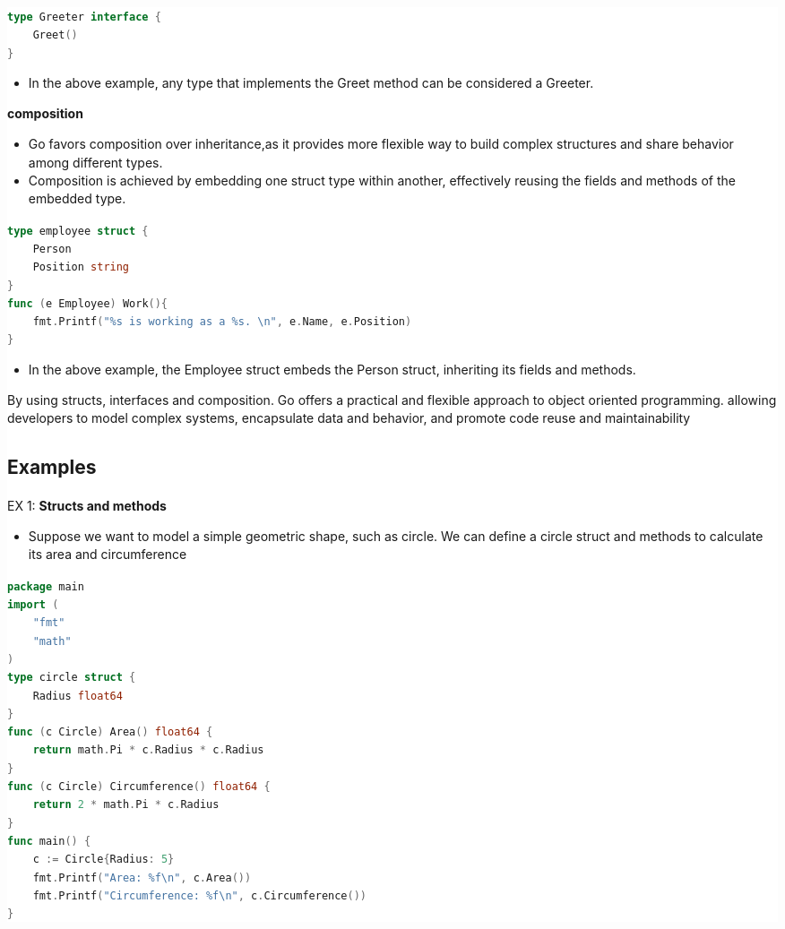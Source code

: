 ```go
type Greeter interface {
    Greet()
}
```
- In the above example, any type that implements the Greet method can be considered a Greeter.

**composition**
- Go favors composition over inheritance,as it provides more flexible way to build complex structures and share behavior among different types. 
- Composition is achieved by embedding one struct type within another, effectively reusing the fields and methods of the embedded type.

```go
type employee struct {
    Person
    Position string
}
func (e Employee) Work(){
    fmt.Printf("%s is working as a %s. \n", e.Name, e.Position)
}
```
- In the above example, the Employee struct embeds the Person struct, inheriting its fields and methods.

By using structs, interfaces and composition. Go offers a practical and flexible approach to object oriented programming. allowing developers to model complex systems, encapsulate data and behavior, and promote code reuse and maintainability

## Examples

EX 1: **Structs and methods**

- Suppose we want to model a simple geometric shape, such as circle. We can define a circle struct and methods to calculate its area and circumference

```go
package main
import (
    "fmt"
    "math"
)
type circle struct {
    Radius float64
}
func (c Circle) Area() float64 {
    return math.Pi * c.Radius * c.Radius
}
func (c Circle) Circumference() float64 {
    return 2 * math.Pi * c.Radius
}
func main() {
    c := Circle{Radius: 5}
    fmt.Printf("Area: %f\n", c.Area())
    fmt.Printf("Circumference: %f\n", c.Circumference())
}
```
